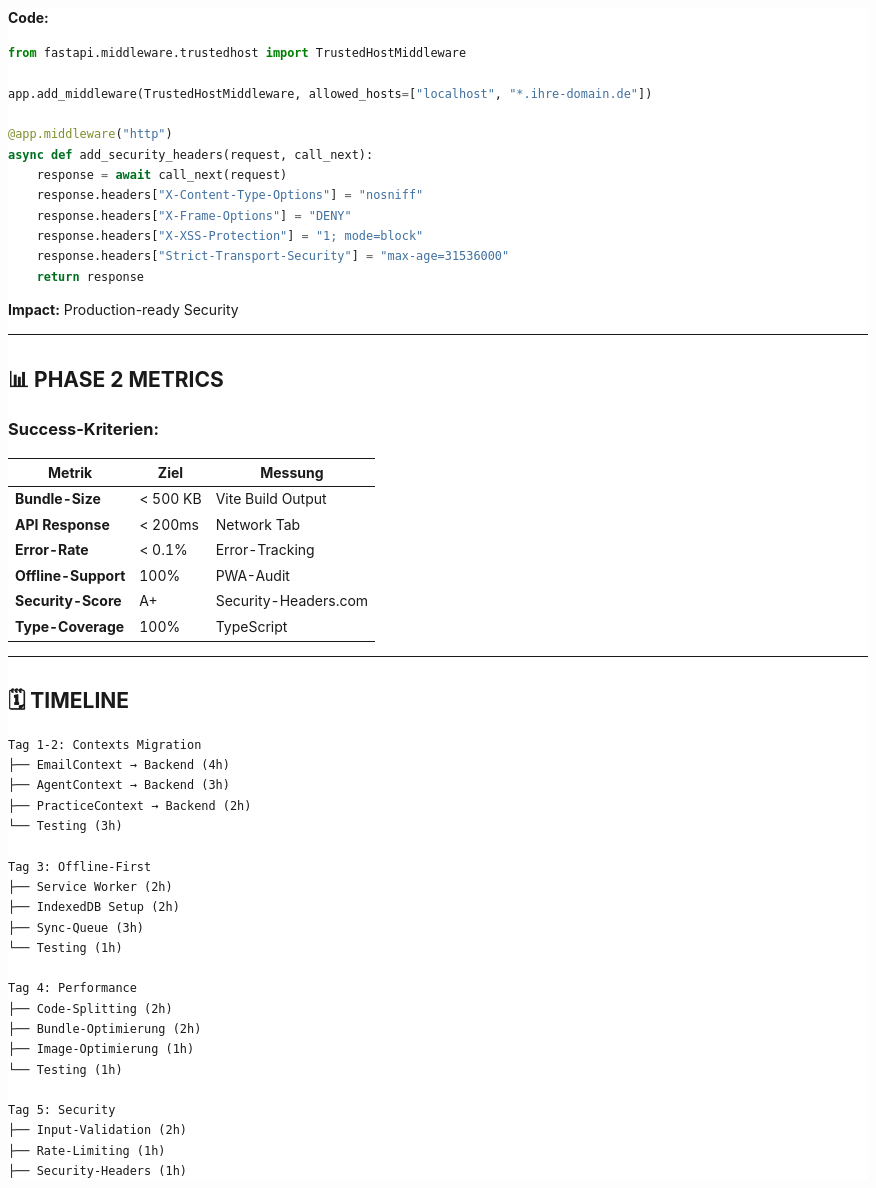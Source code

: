 **Code:**
```python
from fastapi.middleware.trustedhost import TrustedHostMiddleware

app.add_middleware(TrustedHostMiddleware, allowed_hosts=["localhost", "*.ihre-domain.de"])

@app.middleware("http")
async def add_security_headers(request, call_next):
    response = await call_next(request)
    response.headers["X-Content-Type-Options"] = "nosniff"
    response.headers["X-Frame-Options"] = "DENY"
    response.headers["X-XSS-Protection"] = "1; mode=block"
    response.headers["Strict-Transport-Security"] = "max-age=31536000"
    return response
```

**Impact:** Production-ready Security

---

## 📊 PHASE 2 METRICS

### **Success-Kriterien:**

| Metrik | Ziel | Messung |
|--------|------|---------|
| **Bundle-Size** | < 500 KB | Vite Build Output |
| **API Response** | < 200ms | Network Tab |
| **Error-Rate** | < 0.1% | Error-Tracking |
| **Offline-Support** | 100% | PWA-Audit |
| **Security-Score** | A+ | Security-Headers.com |
| **Type-Coverage** | 100% | TypeScript |

---

## 🗓️ TIMELINE

```
Tag 1-2: Contexts Migration
├── EmailContext → Backend (4h)
├── AgentContext → Backend (3h)
├── PracticeContext → Backend (2h)
└── Testing (3h)

Tag 3: Offline-First
├── Service Worker (2h)
├── IndexedDB Setup (2h)
├── Sync-Queue (3h)
└── Testing (1h)

Tag 4: Performance
├── Code-Splitting (2h)
├── Bundle-Optimierung (2h)
├── Image-Optimierung (1h)
└── Testing (1h)

Tag 5: Security
├── Input-Validation (2h)
├── Rate-Limiting (1h)
├── Security-Headers (1h)
```